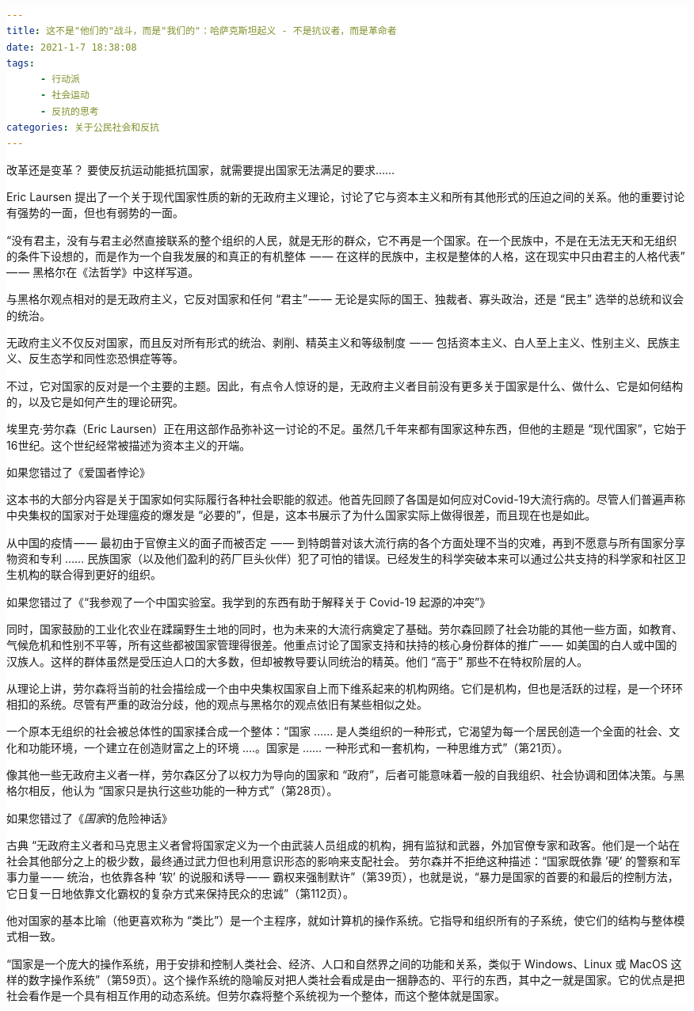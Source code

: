 ```yaml
---
title: 这不是"他们的"战斗，而是"我们的"：哈萨克斯坦起义 - 不是抗议者，而是革命者
date: 2021-1-7 18:38:08
tags:
      - 行动派
      - 社会运动
      - 反抗的思考
categories: 关于公民社会和反抗
---
```


改革还是变革？
要使反抗运动能抵抗国家，就需要提出国家无法满足的要求……


Eric Laursen 提出了一个关于现代国家性质的新的无政府主义理论，讨论了它与资本主义和所有其他形式的压迫之间的关系。他的重要讨论有强势的一面，但也有弱势的一面。

“没有君主，没有与君主必然直接联系的整个组织的人民，就是无形的群众，它不再是一个国家。在一个民族中，不是在无法无天和无组织的条件下设想的，而是作为一个自我发展的和真正的有机整体  — — 在这样的民族中，主权是整体的人格，这在现实中只由君主的人格代表” — — 黑格尔在《法哲学》中这样写道。

与黑格尔观点相对的是无政府主义，它反对国家和任何 “君主” — — 无论是实际的国王、独裁者、寡头政治，还是 “民主” 选举的总统和议会的统治。

无政府主义不仅反对国家，而且反对所有形式的统治、剥削、精英主义和等级制度  — — 包括资本主义、白人至上主义、性别主义、民族主义、反生态学和同性恋恐惧症等等。

不过，它对国家的反对是一个主要的主题。因此，有点令人惊讶的是，无政府主义者目前没有更多关于国家是什么、做什么、它是如何结构的，以及它是如何产生的理论研究。

埃里克·劳尔森（Eric Laursen）正在用这部作品弥补这一讨论的不足。虽然几千年来都有国家这种东西，但他的主题是 “现代国家”，它始于16世纪。这个世纪经常被描述为资本主义的开端。

如果您错过了《爱国者悖论》


这本书的大部分内容是关于国家如何实际履行各种社会职能的叙述。他首先回顾了各国是如何应对Covid-19大流行病的。尽管人们普遍声称中央集权的国家对于处理瘟疫的爆发是 “必要的”，但是，这本书展示了为什么国家实际上做得很差，而且现在也是如此。

从中国的疫情 — — 最初由于官僚主义的面子而被否定  — — 到特朗普对该大流行病的各个方面处理不当的灾难，再到不愿意与所有国家分享物资和专利 …… 民族国家（以及他们盈利的药厂巨头伙伴）犯了可怕的错误。已经发生的科学突破本来可以通过公共支持的科学家和社区卫生机构的联合得到更好的组织。

如果您错过了《“我参观了一个中国实验室。我学到的东西有助于解释关于 Covid-19 起源的冲突”》

同时，国家鼓励的工业化农业在蹂躏野生土地的同时，也为未来的大流行病奠定了基础。劳尔森回顾了社会功能的其他一些方面，如教育、气候危机和性别不平等，所有这些都被国家管理得很差。他重点讨论了国家支持和扶持的核心身份群体的推广 — — 如美国的白人或中国的汉族人。这样的群体虽然是受压迫人口的大多数，但却被教导要认同统治的精英。他们 “高于” 那些不在特权阶层的人。

从理论上讲，劳尔森将当前的社会描绘成一个由中央集权国家自上而下维系起来的机构网络。它们是机构，但也是活跃的过程，是一个环环相扣的系统。尽管有严重的政治分歧，他的观点与黑格尔的观点依旧有某些相似之处。

一个原本无组织的社会被总体性的国家揉合成一个整体：“国家 …… 是人类组织的一种形式，它渴望为每一个居民创造一个全面的社会、文化和功能环境，一个建立在创造财富之上的环境 ….。国家是 …… 一种形式和一套机构，一种思维方式”（第21页）。

像其他一些无政府主义者一样，劳尔森区分了以权力为导向的国家和 “政府”，后者可能意味着一般的自我组织、社会协调和团体决策。与黑格尔相反，他认为 “国家只是执行这些功能的一种方式”（第28页）。

如果您错过了《*国家*的危险神话》

古典 “无政府主义者和马克思主义者曾将国家定义为一个由武装人员组成的机构，拥有监狱和武器，外加官僚专家和政客。他们是一个站在社会其他部分之上的极少数，最终通过武力但也利用意识形态的影响来支配社会。 劳尔森并不拒绝这种描述：“国家既依靠 ’硬’ 的警察和军事力量 — — 统治，也依靠各种 ’软’ 的说服和诱导 — — 霸权来强制默许”（第39页），也就是说，“暴力是国家的首要的和最后的控制方法，它日复一日地依靠文化霸权的复杂方式来保持民众的忠诚”（第112页）。

他对国家的基本比喻（他更喜欢称为 “类比”）是一个主程序，就如计算机的操作系统。它指导和组织所有的子系统，使它们的结构与整体模式相一致。

“国家是一个庞大的操作系统，用于安排和控制人类社会、经济、人口和自然界之间的功能和关系，类似于 Windows、Linux 或 MacOS 这样的数字操作系统”（第59页）。这个操作系统的隐喻反对把人类社会看成是由一捆静态的、平行的东西，其中之一就是国家。它的优点是把社会看作是一个具有相互作用的动态系统。但劳尔森将整个系统视为一个整体，而这个整体就是国家。
